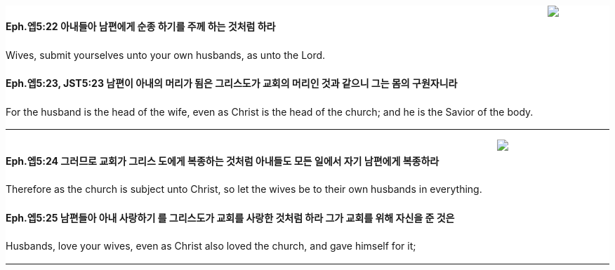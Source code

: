 
<div class="columns">
  <div class="scriptures">
    <br>
    <div class="scripture">
      <b>Eph.엡5:22 아내들아 남편에게 순종 하기를 주께 하는 것처럼 하라 
      </b>
    </div>
    <br>
    <div class="scripture">Wives, submit yourselves unto your own husbands, as unto the Lord. 
    </div>
    <br>
    <div class="scripture">
      <b>Eph.엡5:23, JST5:23 남편이 아내의 머리가 됨은 그리스도가 교회의 머리인 것과 같으니 그는 몸의 구원자니라 
      </b>
    </div>
    <br>
    <div class="scripture">For the husband is the head of the wife, even as Christ is the head of the church; and he is the Savior of the body. 
    </div>         
  </div>
  <div class="image-container">
    <img src='../../pictures/picture_117.jpg'>
  </div>
</div>

---

<div class="columns">
  <div class="scriptures">
    <br>
    <div class="scripture">
      <b>Eph.엡5:24 그러므로 교회가 그리스 도에게 복종하는 것처럼 아내들도 모든 일에서 자기 남편에게 복종하라 
      </b>
    </div>
    <br>
    <div class="scripture">Therefore as the church is subject unto Christ, so let the wives be to their own husbands in everything. 
    </div>
    <br>
    <div class="scripture">
      <b>Eph.엡5:25 남편들아 아내 사랑하기 를 그리스도가 교회를 사랑한 것처럼 하라 그가 교회를 위해 자신을 준 것은 
      </b>
    </div>
    <br>
    <div class="scripture">Husbands, love your wives, even as Christ also loved the church, and gave himself for it; 
    </div>         
  </div>
  <div class="image-container">
    <img src='../../pictures/picture_108.jpg'>
  </div>
</div>

---